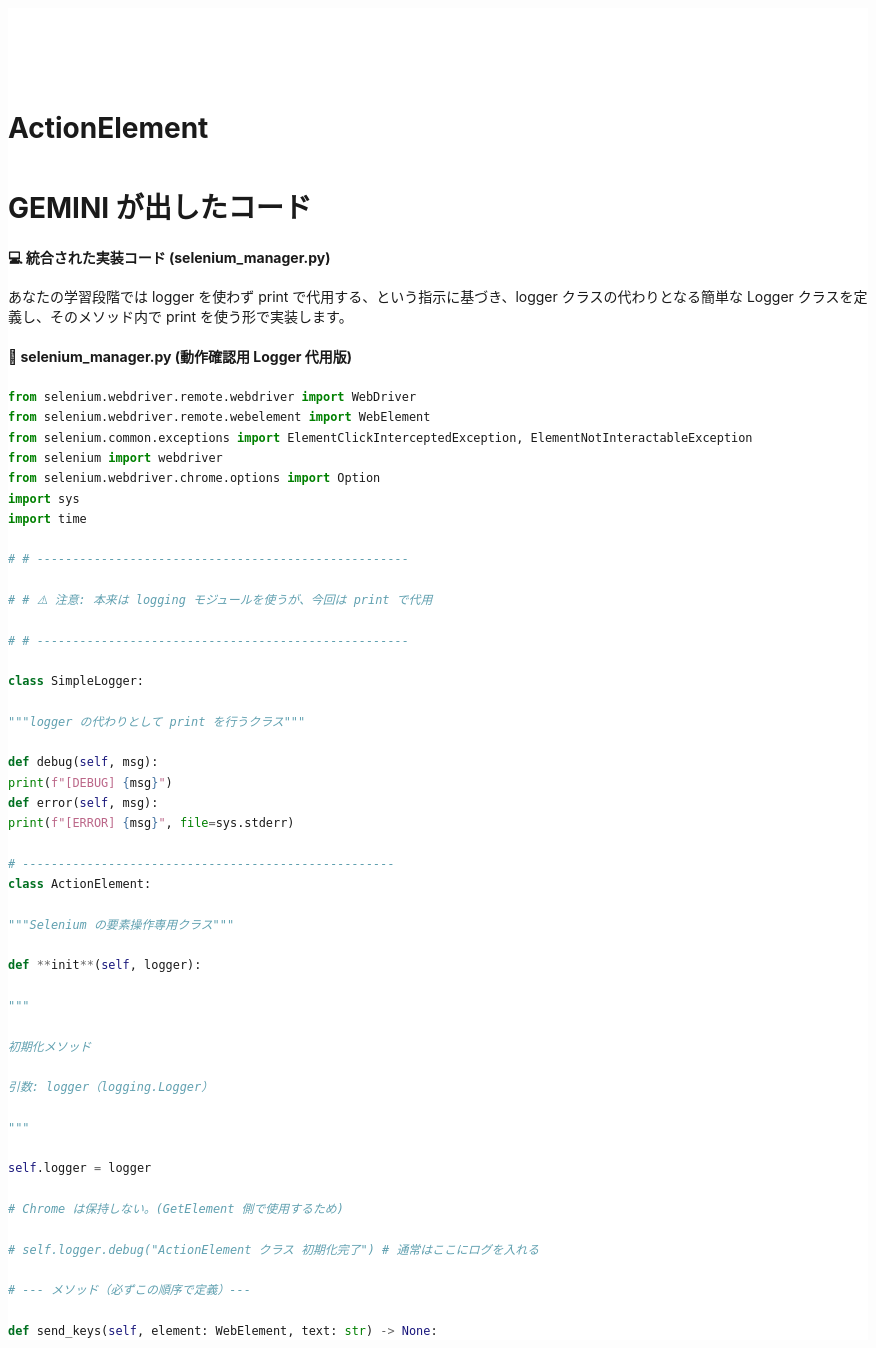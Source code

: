 <BR><BR><BR>

# ActionElement

# GEMINI が出したコード

#### 💻 統合された実装コード (selenium_manager.py)

あなたの学習段階では logger を使わず print で代用する、という指示に基づき、logger クラスの代わりとなる簡単な Logger クラスを定義し、そのメソッド内で print を使う形で実装します。

#### 📄 selenium_manager.py (動作確認用 Logger 代用版)

```py
from selenium.webdriver.remote.webdriver import WebDriver
from selenium.webdriver.remote.webelement import WebElement
from selenium.common.exceptions import ElementClickInterceptedException, ElementNotInteractableException
from selenium import webdriver
from selenium.webdriver.chrome.options import Option
import sys
import time

# # ----------------------------------------------------

# # ⚠️ 注意: 本来は logging モジュールを使うが、今回は print で代用

# # ----------------------------------------------------

class SimpleLogger:

"""logger の代わりとして print を行うクラス"""

def debug(self, msg):
print(f"[DEBUG] {msg}")
def error(self, msg):
print(f"[ERROR] {msg}", file=sys.stderr)

# ----------------------------------------------------
class ActionElement:

"""Selenium の要素操作専用クラス"""

def **init**(self, logger):

"""

初期化メソッド

引数: logger（logging.Logger）

"""

self.logger = logger

# Chrome は保持しない。(GetElement 側で使用するため)

# self.logger.debug("ActionElement クラス 初期化完了") # 通常はここにログを入れる

# --- メソッド（必ずこの順序で定義）---

def send_keys(self, element: WebElement, text: str) -> None:
```